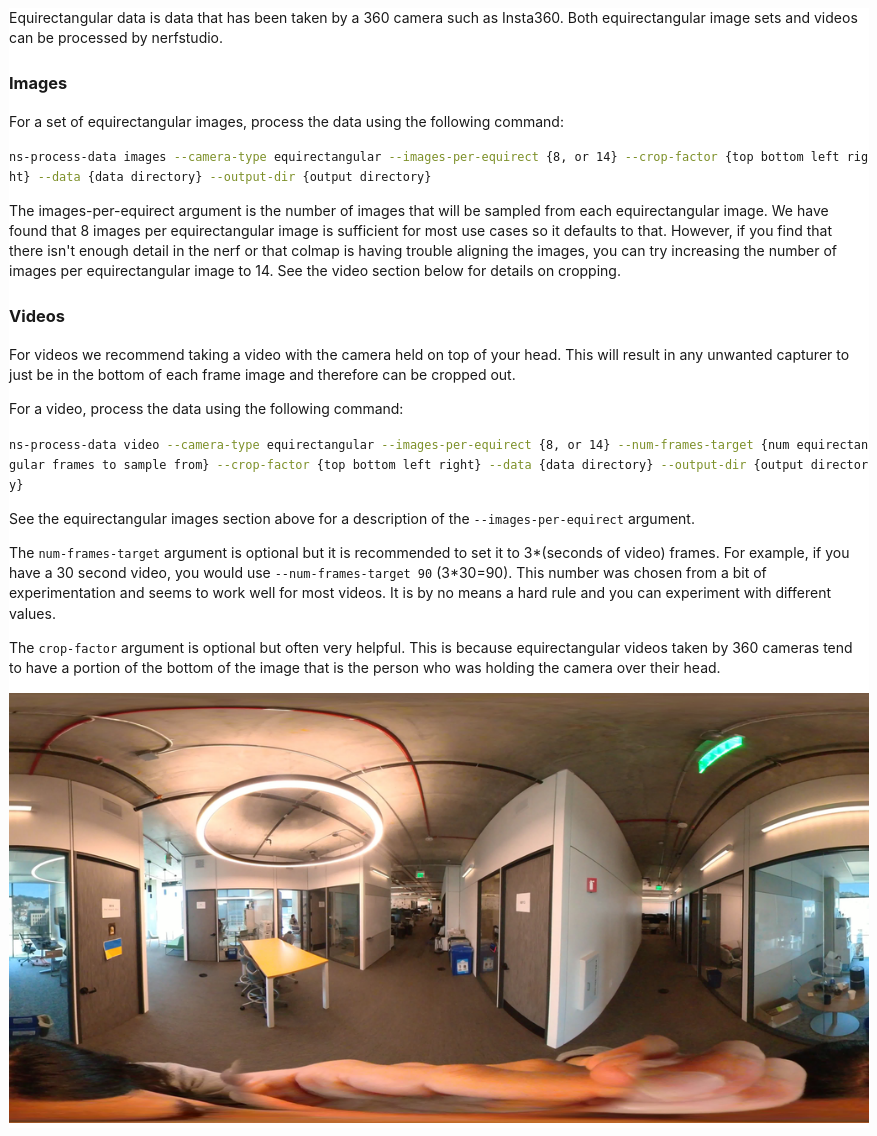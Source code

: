 Equirectangular data is data that has been taken by a 360 camera such as Insta360. Both equirectangular image sets and videos can be processed by nerfstudio.

### Images

For a set of equirectangular images, process the data using the following command:

```bash
ns-process-data images --camera-type equirectangular --images-per-equirect {8, or 14} --crop-factor {top bottom left right} --data {data directory} --output-dir {output directory}
```

The images-per-equirect argument is the number of images that will be sampled from each equirectangular image. We have found that 8 images per equirectangular image is sufficient for most use cases so it defaults to that. However, if you find that there isn't enough detail in the nerf or that colmap is having trouble aligning the images, you can try increasing the number of images per equirectangular image to 14. See the video section below for details on cropping.

### Videos

For videos we recommend taking a video with the camera held on top of your head. This will result in any unwanted capturer to just be in the bottom of each frame image and therefore can be cropped out.

For a video, process the data using the following command:

```bash
ns-process-data video --camera-type equirectangular --images-per-equirect {8, or 14} --num-frames-target {num equirectangular frames to sample from} --crop-factor {top bottom left right} --data {data directory} --output-dir {output directory}
```

See the equirectangular images section above for a description of the `--images-per-equirect` argument.

The `num-frames-target` argument is optional but it is recommended to set it to 3*(seconds of video) frames. For example, if you have a 30 second video, you would use `--num-frames-target 90` (3*30=90). This number was chosen from a bit of experimentation and seems to work well for most videos. It is by no means a hard rule and you can experiment with different values.

The `crop-factor` argument is optional but often very helpful. This is because equirectangular videos taken by 360 cameras tend to have a portion of the bottom of the image that is the person who was holding the camera over their head.

  <img src="imgs/equirect_crop.jpg">
